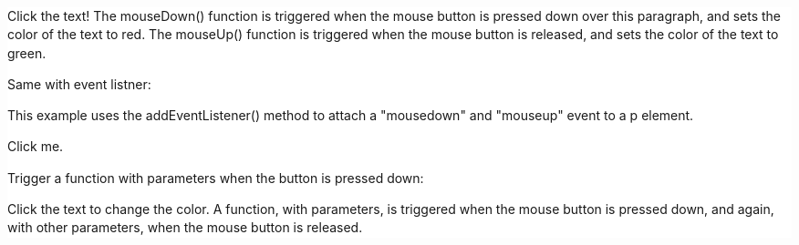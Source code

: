 <!DOCTYPE html>
<html>
<body>

<p id="myP" onmousedown="mouseDown()" onmouseup="mouseUp()">
Click the text! The mouseDown() function is triggered when the mouse button is pressed down over this paragraph, and sets the color of the text to red. The mouseUp() function is triggered when the mouse button is released, and sets the color of the text to green.
</p>

<script>
function mouseDown() {
    document.getElementById("myP").style.color = "red";
}

function mouseUp() {
    document.getElementById("myP").style.color = "green";
}
</script>

</body>
</html>


Same with event listner:
<!DOCTYPE html>
<html>
<body>

<p>This example uses the addEventListener() method to attach a "mousedown" and "mouseup" event to a p element.</p>

<p id="demo">Click me.</p>

<script>
document.getElementById("demo").addEventListener("mousedown", mouseDown);
document.getElementById("demo").addEventListener("mouseup", mouseUp);

function mouseDown() {
    document.getElementById("demo").innerHTML = "The mouse button is held down.";
}

function mouseUp() {
    document.getElementById("demo").innerHTML = "You released the mouse button.";
}
</script>

</body>
</html>

Trigger a function with parameters when the button is pressed down:
<!DOCTYPE html>
<html>
<body>

<p onmousedown="myFunction(this,'red')" onmouseup="myFunction(this,'green')">
Click the text to change the color. A function, with parameters, is triggered when the mouse button is pressed down, and again, with other parameters, when the mouse button is released.
</p>
